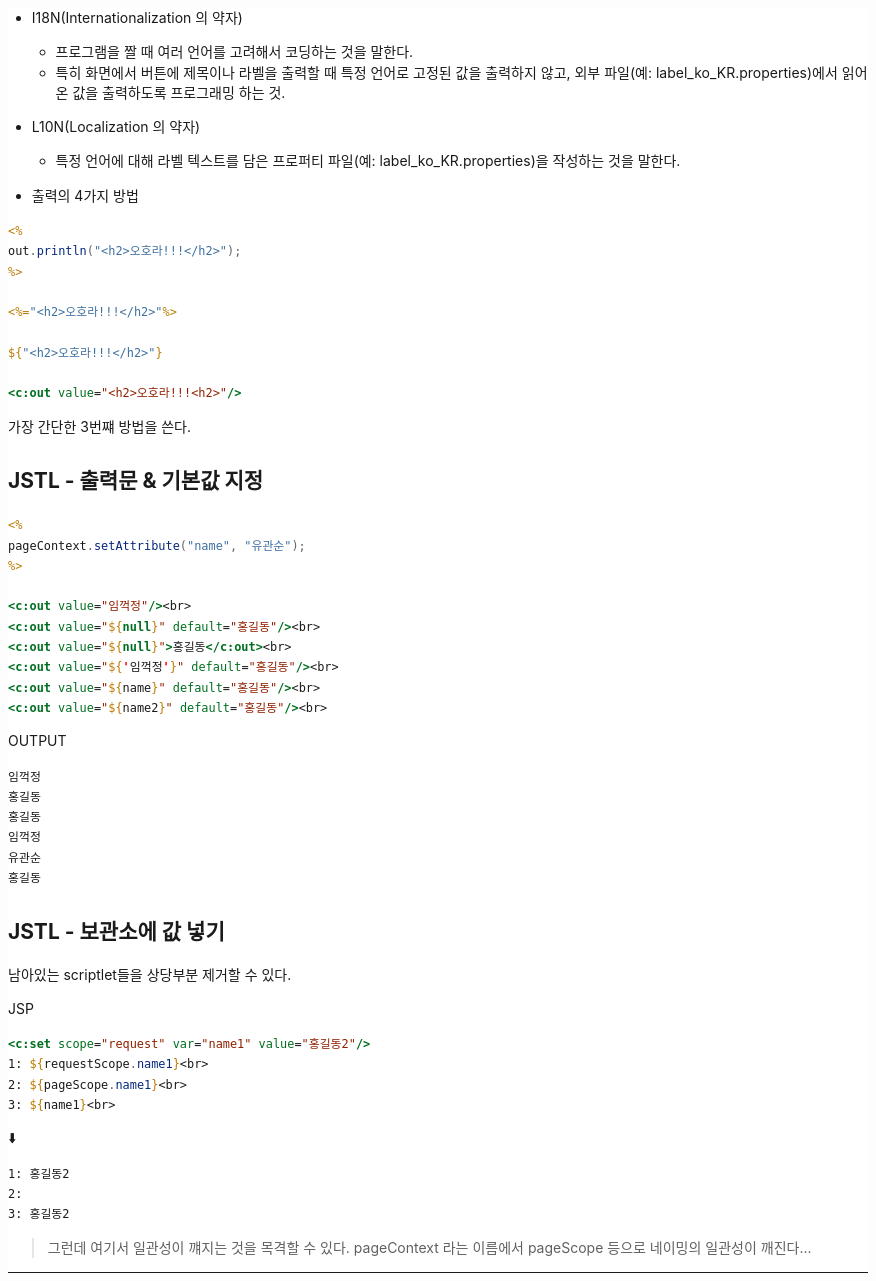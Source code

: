 * I18N(Internationalization 의 약자)
  * 프로그램을 짤 때 여러 언어를 고려해서 코딩하는 것을 말한다.
  * 특히 화면에서 버튼에 제목이나 라벨을 출력할 때 특정 언어로 고정된 값을 출력하지 않고, 외부 파일(예: label_ko_KR.properties)에서 읽어 온 값을 출력하도록 프로그래밍 하는 것.
   
* L10N(Localization 의 약자)
  * 특정 언어에 대해 라벨 텍스트를 담은 프로퍼티 파일(예: label_ko_KR.properties)을    작성하는 것을 말한다.

* 출력의 4가지 방법
```jsp
<%
out.println("<h2>오호라!!!</h2>");
%>

<%="<h2>오호라!!!</h2>"%>

${"<h2>오호라!!!</h2>"}

<c:out value="<h2>오호라!!!<h2>"/>
```

가장 간단한 3번쨰 방법을 쓴다.

## JSTL - 출력문 & 기본값 지정
```jsp
<%
pageContext.setAttribute("name", "유관순");
%>

<c:out value="임꺽정"/><br>
<c:out value="${null}" default="홍길동"/><br>
<c:out value="${null}">홍길동</c:out><br>
<c:out value="${'임꺽정'}" default="홍길동"/><br>
<c:out value="${name}" default="홍길동"/><br>
<c:out value="${name2}" default="홍길동"/><br>
```
OUTPUT
```
임꺽정
홍길동
홍길동
임꺽정
유관순
홍길동
```

## JSTL - 보관소에 값 넣기
남아있는 scriptlet들을 상당부분 제거할 수 있다.

JSP
```jsp
<c:set scope="request" var="name1" value="홍길동2"/>
1: ${requestScope.name1}<br>
2: ${pageScope.name1}<br>
3: ${name1}<br> 
```
⬇️
```
1: 홍길동2
2:
3: 홍길동2
```
> 그런데 여기서 일관성이 꺠지는 것을 목격할 수 있다. pageContext 라는 이름에서 pageScope 등으로 네이밍의 일관성이 깨진다...

---